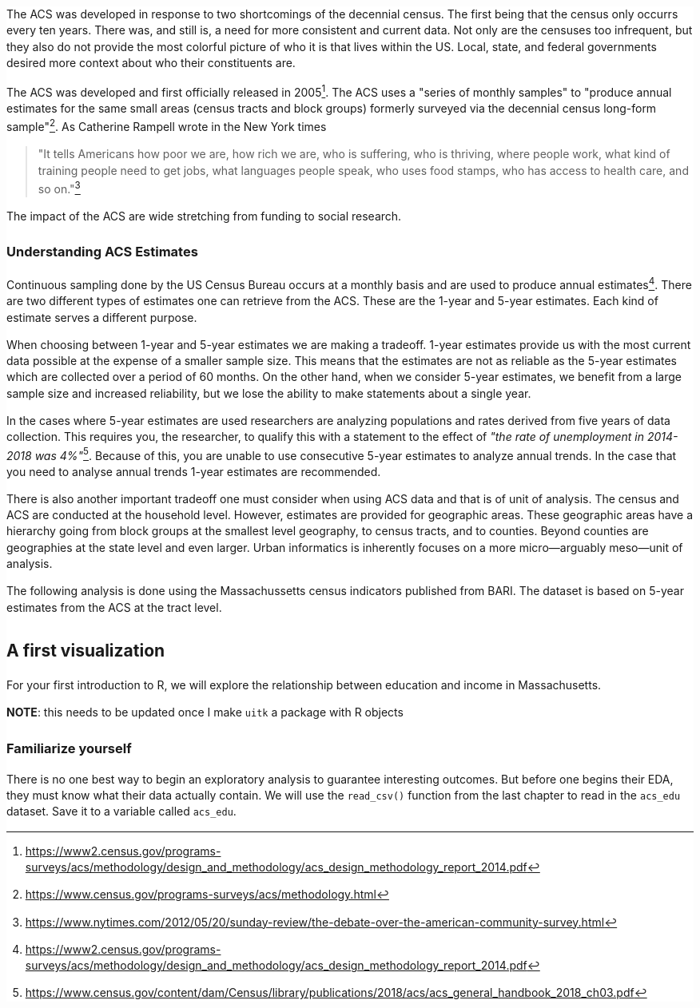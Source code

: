 The ACS was developed in response to two shortcomings of the decennial census. The first being that the census only occurrs every ten years. There was, and still is, a need for more consistent and current data. Not only are the censuses too infrequent, but they also do not provide the most colorful picture of who it is that lives within the US. Local, state, and federal governments desired more context about who their constituents are. 

The ACS was developed and first officially released in 2005[^13]. The ACS uses a "series of monthly samples" to "produce annual estimates for the same small areas (census tracts and block groups) formerly surveyed via the decennial census long-form sample"[^14]. As Catherine Rampell wrote in the New York times

> "It tells Americans how poor we are, how rich we are, who is suffering, who is thriving, where people work, what kind of training people need to get jobs, what languages people speak, who uses food stamps, who has access to health care, and so on."[^15]

The impact of the ACS are wide stretching from funding to social research. 

### Understanding ACS Estimates

Continuous sampling done by the US Census Bureau occurs at a monthly basis and are used to produce annual estimates[^13]. There are two different types of estimates one can retrieve from the ACS. These are the 1-year and 5-year estimates. Each kind of estimate serves a different purpose.

When choosing between 1-year and 5-year estimates we are making a tradeoff. 1-year estimates provide us with the most current data possible at the expense of a smaller sample size. This means that the estimates are not as reliable as the 5-year estimates which are collected over a period of 60 months. On the other hand, when we consider 5-year estimates, we benefit from a large sample size and increased reliability, but we lose the ability to make statements about a single year. 

In the cases where 5-year estimates are used researchers are analyzing populations and rates derived from five years of data collection. This requires you, the researcher, to qualify this with a statement to the effect of _"the rate of unemployment in 2014-2018 was 4%"_[^16]. Because of this, you are unable to use consecutive 5-year estimates to analyze annual trends. In the case that you need to analyse annual trends 1-year estimates are recommended. 

There is also another important tradeoff one must consider when using ACS data and that is of unit of analysis. The census and ACS are conducted at the household level. However, estimates are provided for geographic areas. These geographic areas have a hierarchy going from block groups at the smallest level geography, to census tracts, and to counties. Beyond counties are geographies at the state level and even larger. Urban informatics is inherently focuses on a more micro—arguably meso—unit of analysis.

The following analysis is done using the Massachussetts census indicators published from BARI. The dataset is based on 5-year estimates from the ACS at the tract level.  
    
## A first visualization

For your first introduction to R, we will explore the relationship between education and income in Massachusetts.

**NOTE**: this needs to be updated once I make `uitk` a package with R objects

### Familiarize yourself

There is no one best way to begin an exploratory analysis to guarantee interesting outcomes. But before one begins their EDA, they must know what their data actually contain. We will use the `read_csv()` function from the last chapter to read in the `acs_edu` dataset. Save it to a variable called `acs_edu`. 


[^12]: https://www.census.gov/history/www/through_the_decades/index_of_questions/1790_1.html
[^13]: https://www2.census.gov/programs-surveys/acs/methodology/design_and_methodology/acs_design_methodology_report_2014.pdf
[^14]: https://www.census.gov/programs-surveys/acs/methodology.html
[^15]: https://www.nytimes.com/2012/05/20/sunday-review/the-debate-over-the-american-community-survey.html
[^16]: https://www.census.gov/content/dam/Census/library/publications/2018/acs/acs_general_handbook_2018_ch03.pdf
[^tidydata]: https://vita.had.co.nz/papers/tidy-data.pdf
[^style]: https://style.tidyverse.org/index.html
[^censorwiki]: https://en.wikipedia.org/wiki/Censoring_(statistics)
[^censorstack]: https://stats.stackexchange.com/questions/49443/how-to-model-this-odd-shaped-distribution-almost-a-reverse-j
[^acsedu]: https://www.census.gov/data/tables/2018/demo/education-attainment/cps-detailed-tables.html